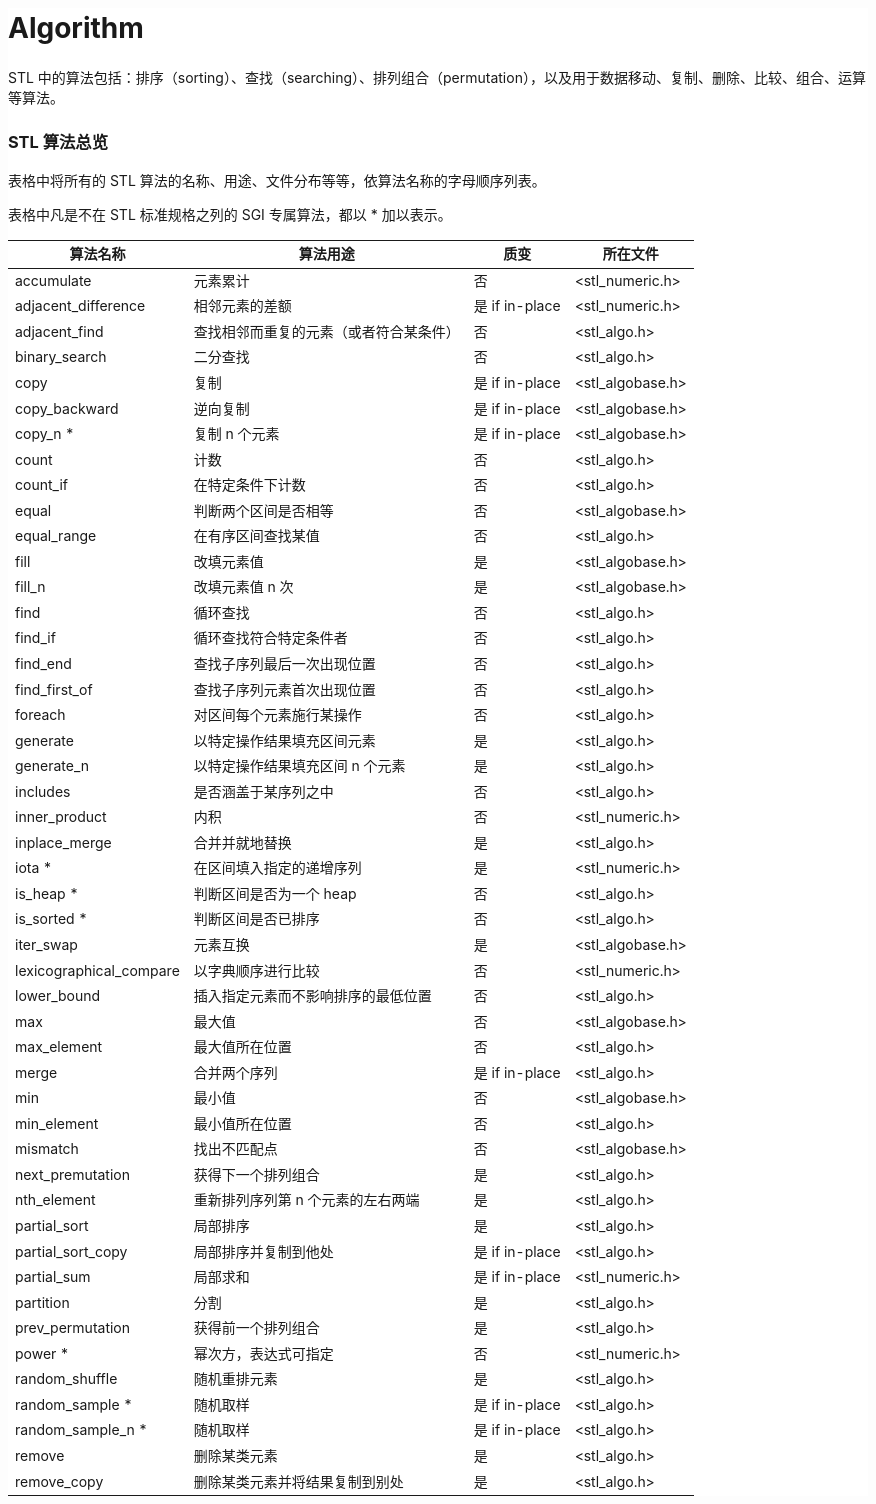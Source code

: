 # Algorithm

STL 中的算法包括：排序（sorting）、查找（searching）、排列组合（permutation），以及用于数据移动、复制、删除、比较、组合、运算等算法。

### STL 算法总览

表格中将所有的 STL 算法的名称、用途、文件分布等等，依算法名称的字母顺序列表。

表格中凡是不在 STL 标准规格之列的 SGI 专属算法，都以 * 加以表示。

<table>
<thead><tr><th>算法名称</th><th>算法用途</th><th>质变</th><th>所在文件</th></tr></thead>
<tbody>
<tr><td>accumulate</td><td>元素累计</td><td>否</td><td>&lt;stl_numeric.h&gt;</td></tr>
<tr><td>adjacent_difference</td><td>相邻元素的差额</td><td>是 if in-place</td><td>&lt;stl_numeric.h&gt;</td></tr>
<tr><td>adjacent_find</td><td>查找相邻而重复的元素（或者符合某条件）</td><td>否</td><td>&lt;stl_algo.h&gt;</td></tr>
<tr><td>binary_search</td><td>二分查找</td><td>否</td><td>&lt;stl_algo.h&gt;</td></tr>
<tr><td>copy</td><td>复制</td><td>是 if in-place</td><td>&lt;stl_algobase.h&gt;</td></tr>
<tr><td>copy_backward</td><td>逆向复制</td><td>是 if in-place</td><td>&lt;stl_algobase.h&gt;</td></tr>
<tr><td>copy_n *</td><td>复制 n 个元素</td><td>是 if in-place</td><td>&lt;stl_algobase.h&gt;</td></tr>
<tr><td>count</td><td>计数</td><td>否</td><td>&lt;stl_algo.h&gt;</td></tr>
<tr><td>count_if</td><td>在特定条件下计数</td><td>否</td><td>&lt;stl_algo.h&gt;</td></tr>
<tr><td>equal</td><td>判断两个区间是否相等</td><td>否</td><td>&lt;stl_algobase.h&gt;</td></tr>
<tr><td>equal_range</td><td>在有序区间查找某值</td><td>否</td><td>&lt;stl_algo.h&gt;</td></tr>
<tr><td>fill</td><td>改填元素值</td><td>是</td><td>&lt;stl_algobase.h&gt;</td></tr>
<tr><td>fill_n</td><td>改填元素值 n 次</td><td>是</td><td>&lt;stl_algobase.h&gt;</td></tr>
<tr><td>find</td><td>循环查找</td><td>否</td><td>&lt;stl_algo.h&gt;</td></tr>
<tr><td>find_if</td><td>循环查找符合特定条件者</td><td>否</td><td>&lt;stl_algo.h&gt;</td></tr>
<tr><td>find_end</td><td>查找子序列最后一次出现位置</td><td>否</td><td>&lt;stl_algo.h&gt;</td></tr>
<tr><td>find_first_of</td><td>查找子序列元素首次出现位置</td><td>否</td><td>&lt;stl_algo.h&gt;</td></tr>
<tr><td>foreach</td><td>对区间每个元素施行某操作</td><td>否</td><td>&lt;stl_algo.h&gt;</td></tr>
<tr><td>generate</td><td>以特定操作结果填充区间元素</td><td>是</td><td>&lt;stl_algo.h&gt;</td></tr>
<tr><td>generate_n</td><td>以特定操作结果填充区间 n 个元素</td><td>是</td><td>&lt;stl_algo.h&gt;</td></tr>
<tr><td>includes</td><td>是否涵盖于某序列之中</td><td>否</td><td>&lt;stl_algo.h&gt;</td></tr>
<tr><td>inner_product</td><td>内积</td><td>否</td><td>&lt;stl_numeric.h&gt;</td></tr>
<tr><td>inplace_merge</td><td>合并并就地替换</td><td>是</td><td>&lt;stl_algo.h&gt;</td></tr>
<tr><td>iota *</td><td>在区间填入指定的递增序列</td><td>是</td><td>&lt;stl_numeric.h&gt;</td></tr>
<tr><td>is_heap *</td><td>判断区间是否为一个 heap</td><td>否</td><td>&lt;stl_algo.h&gt;</td></tr>
<tr><td>is_sorted *</td><td>判断区间是否已排序</td><td>否</td><td>&lt;stl_algo.h&gt;</td></tr>
<tr><td>iter_swap</td><td>元素互换</td><td>是</td><td>&lt;stl_algobase.h&gt;</td></tr>
<tr><td>lexicographical_compare</td><td>以字典顺序进行比较</td><td>否</td><td>&lt;stl_numeric.h&gt;</td></tr>
<tr><td>lower_bound</td><td>插入指定元素而不影响排序的最低位置</td><td>否</td><td>&lt;stl_algo.h&gt;</td></tr>
<tr><td>max</td><td>最大值</td><td>否</td><td>&lt;stl_algobase.h&gt;</td></tr>
<tr><td>max_element</td><td>最大值所在位置</td><td>否</td><td>&lt;stl_algo.h&gt;</td></tr>
<tr><td>merge</td><td>合并两个序列</td><td>是 if in-place</td><td>&lt;stl_algo.h&gt;</td></tr>
<tr><td>min</td><td>最小值</td><td>否</td><td>&lt;stl_algobase.h&gt;</td></tr>
<tr><td>min_element</td><td>最小值所在位置</td><td>否</td><td>&lt;stl_algo.h&gt;</td></tr>
<tr><td>mismatch</td><td>找出不匹配点</td><td>否</td><td>&lt;stl_algobase.h&gt;</td></tr>
<tr><td>next_premutation</td><td>获得下一个排列组合</td><td>是</td><td>&lt;stl_algo.h&gt;</td></tr>
<tr><td>nth_element</td><td>重新排列序列第 n 个元素的左右两端</td><td>是</td><td>&lt;stl_algo.h&gt;</td></tr>
<tr><td>partial_sort</td><td>局部排序</td><td>是</td><td>&lt;stl_algo.h&gt;</td></tr>
<tr><td>partial_sort_copy</td><td>局部排序并复制到他处</td><td>是 if in-place</td><td>&lt;stl_algo.h&gt;</td></tr>
<tr><td>partial_sum</td><td>局部求和</td><td>是 if in-place</td><td>&lt;stl_numeric.h&gt;</td></tr>
<tr><td>partition</td><td>分割</td><td>是</td><td>&lt;stl_algo.h&gt;</td></tr>
<tr><td>prev_permutation</td><td>获得前一个排列组合</td><td>是</td><td>&lt;stl_algo.h&gt;</td></tr>
<tr><td>power *</td><td>幂次方，表达式可指定</td><td>否</td><td>&lt;stl_numeric.h&gt;</td></tr>
<tr><td>random_shuffle</td><td>随机重排元素</td><td>是</td><td>&lt;stl_algo.h&gt;</td></tr>
<tr><td>random_sample *</td><td>随机取样</td><td>是 if in-place</td><td>&lt;stl_algo.h&gt;</td></tr>
<tr><td>random_sample_n *</td><td>随机取样</td><td>是 if in-place</td><td>&lt;stl_algo.h&gt;</td></tr>
<tr><td>remove</td><td>删除某类元素</td><td>是</td><td>&lt;stl_algo.h&gt;</td></tr>
<tr><td>remove_copy</td><td>删除某类元素并将结果复制到别处</td><td>是</td><td>&lt;stl_algo.h&gt;</td></tr>